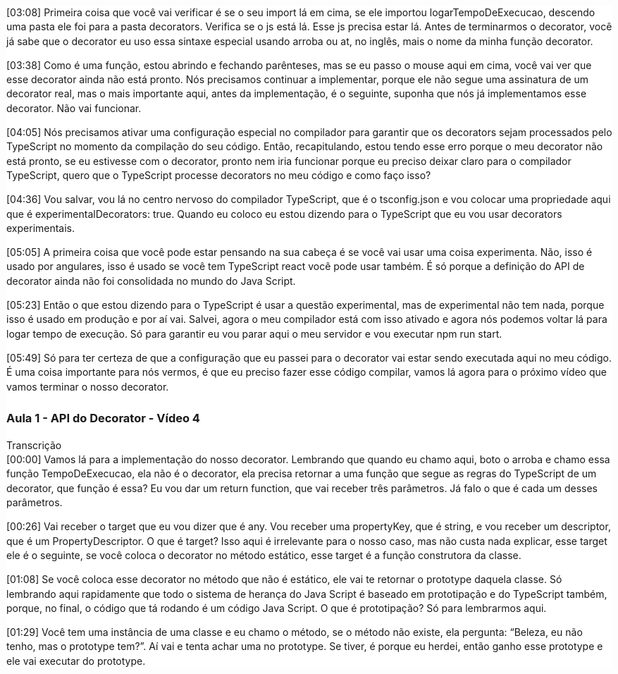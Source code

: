 [03:08] Primeira coisa que você vai verificar é se o seu import lá em cima, se ele importou logarTempoDeExecucao, descendo uma pasta ele foi para a pasta decorators. Verifica se o js está lá. Esse js precisa estar lá. Antes de terminarmos o decorator, você já sabe que o decorator eu uso essa sintaxe especial usando arroba ou at, no inglês, mais o nome da minha função decorator.

[03:38] Como é uma função, estou abrindo e fechando parênteses, mas se eu passo o mouse aqui em cima, você vai ver que esse decorator ainda não está pronto. Nós precisamos continuar a implementar, porque ele não segue uma assinatura de um decorator real, mas o mais importante aqui, antes da implementação, é o seguinte, suponha que nós já implementamos esse decorator. Não vai funcionar.

[04:05] Nós precisamos ativar uma configuração especial no compilador para garantir que os decorators sejam processados pelo TypeScript no momento da compilação do seu código. Então, recapitulando, estou tendo esse erro porque o meu decorator não está pronto, se eu estivesse com o decorator, pronto nem iria funcionar porque eu preciso deixar claro para o compilador TypeScript, quero que o TypeScript processe decorators no meu código e como faço isso?

[04:36] Vou salvar, vou lá no centro nervoso do compilador TypeScript, que é o tsconfig.json e vou colocar uma propriedade aqui que é experimentalDecorators: true. Quando eu coloco eu estou dizendo para o TypeScript que eu vou usar decorators experimentais.

[05:05] A primeira coisa que você pode estar pensando na sua cabeça é se você vai usar uma coisa experimenta. Não, isso é usado por angulares, isso é usado se você tem TypeScript react você pode usar também. É só porque a definição do API de decorator ainda não foi consolidada no mundo do Java Script.

[05:23] Então o que estou dizendo para o TypeScript é usar a questão experimental, mas de experimental não tem nada, porque isso é usado em produção e por aí vai. Salvei, agora o meu compilador está com isso ativado e agora nós podemos voltar lá para logar tempo de execução. Só para garantir eu vou parar aqui o meu servidor e vou executar npm run start.

[05:49] Só para ter certeza de que a configuração que eu passei para o decorator vai estar sendo executada aqui no meu código. É uma coisa importante para nós vermos, é que eu preciso fazer esse código compilar, vamos lá agora para o próximo vídeo que vamos terminar o nosso decorator.

### Aula 1 - API do Decorator - Vídeo 4

Transcrição  
[00:00] Vamos lá para a implementação do nosso decorator. Lembrando que quando eu chamo aqui, boto o arroba e chamo essa função TempoDeExecucao, ela não é o decorator, ela precisa retornar a uma função que segue as regras do TypeScript de um decorator, que função é essa? Eu vou dar um return function, que vai receber três parâmetros. Já falo o que é cada um desses parâmetros.

[00:26] Vai receber o target que eu vou dizer que é any. Vou receber uma propertyKey, que é string, e vou receber um descriptor, que é um PropertyDescriptor. O que é target? Isso aqui é irrelevante para o nosso caso, mas não custa nada explicar, esse target ele é o seguinte, se você coloca o decorator no método estático, esse target é a função construtora da classe.

[01:08] Se você coloca esse decorator no método que não é estático, ele vai te retornar o prototype daquela classe. Só lembrando aqui rapidamente que todo o sistema de herança do Java Script é baseado em prototipação e do TypeScript também, porque, no final, o código que tá rodando é um código Java Script. O que é prototipação? Só para lembrarmos aqui.

[01:29] Você tem uma instância de uma classe e eu chamo o método, se o método não existe, ela pergunta: “Beleza, eu não tenho, mas o prototype tem?”. Aí vai e tenta achar uma no prototype. Se tiver, é porque eu herdei, então ganho esse prototype e ele vai executar do prototype.
